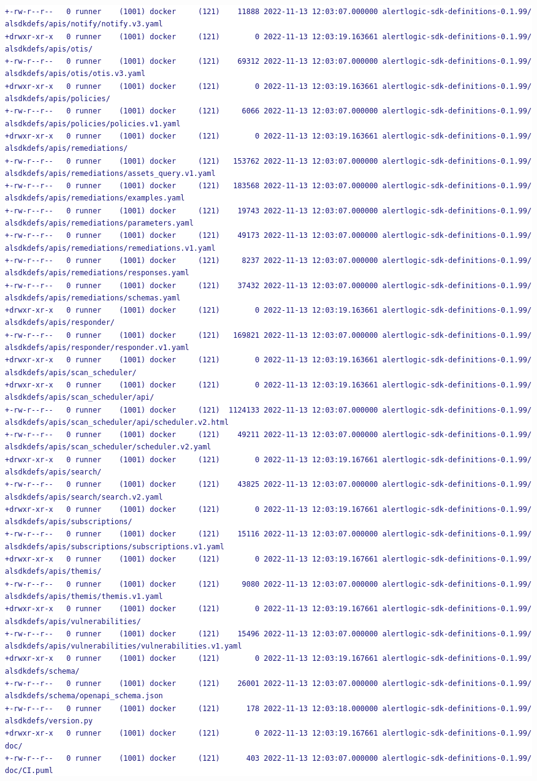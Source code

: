 ```diff
+-rw-r--r--   0 runner    (1001) docker     (121)    11888 2022-11-13 12:03:07.000000 alertlogic-sdk-definitions-0.1.99/alsdkdefs/apis/notify/notify.v3.yaml
+drwxr-xr-x   0 runner    (1001) docker     (121)        0 2022-11-13 12:03:19.163661 alertlogic-sdk-definitions-0.1.99/alsdkdefs/apis/otis/
+-rw-r--r--   0 runner    (1001) docker     (121)    69312 2022-11-13 12:03:07.000000 alertlogic-sdk-definitions-0.1.99/alsdkdefs/apis/otis/otis.v3.yaml
+drwxr-xr-x   0 runner    (1001) docker     (121)        0 2022-11-13 12:03:19.163661 alertlogic-sdk-definitions-0.1.99/alsdkdefs/apis/policies/
+-rw-r--r--   0 runner    (1001) docker     (121)     6066 2022-11-13 12:03:07.000000 alertlogic-sdk-definitions-0.1.99/alsdkdefs/apis/policies/policies.v1.yaml
+drwxr-xr-x   0 runner    (1001) docker     (121)        0 2022-11-13 12:03:19.163661 alertlogic-sdk-definitions-0.1.99/alsdkdefs/apis/remediations/
+-rw-r--r--   0 runner    (1001) docker     (121)   153762 2022-11-13 12:03:07.000000 alertlogic-sdk-definitions-0.1.99/alsdkdefs/apis/remediations/assets_query.v1.yaml
+-rw-r--r--   0 runner    (1001) docker     (121)   183568 2022-11-13 12:03:07.000000 alertlogic-sdk-definitions-0.1.99/alsdkdefs/apis/remediations/examples.yaml
+-rw-r--r--   0 runner    (1001) docker     (121)    19743 2022-11-13 12:03:07.000000 alertlogic-sdk-definitions-0.1.99/alsdkdefs/apis/remediations/parameters.yaml
+-rw-r--r--   0 runner    (1001) docker     (121)    49173 2022-11-13 12:03:07.000000 alertlogic-sdk-definitions-0.1.99/alsdkdefs/apis/remediations/remediations.v1.yaml
+-rw-r--r--   0 runner    (1001) docker     (121)     8237 2022-11-13 12:03:07.000000 alertlogic-sdk-definitions-0.1.99/alsdkdefs/apis/remediations/responses.yaml
+-rw-r--r--   0 runner    (1001) docker     (121)    37432 2022-11-13 12:03:07.000000 alertlogic-sdk-definitions-0.1.99/alsdkdefs/apis/remediations/schemas.yaml
+drwxr-xr-x   0 runner    (1001) docker     (121)        0 2022-11-13 12:03:19.163661 alertlogic-sdk-definitions-0.1.99/alsdkdefs/apis/responder/
+-rw-r--r--   0 runner    (1001) docker     (121)   169821 2022-11-13 12:03:07.000000 alertlogic-sdk-definitions-0.1.99/alsdkdefs/apis/responder/responder.v1.yaml
+drwxr-xr-x   0 runner    (1001) docker     (121)        0 2022-11-13 12:03:19.163661 alertlogic-sdk-definitions-0.1.99/alsdkdefs/apis/scan_scheduler/
+drwxr-xr-x   0 runner    (1001) docker     (121)        0 2022-11-13 12:03:19.163661 alertlogic-sdk-definitions-0.1.99/alsdkdefs/apis/scan_scheduler/api/
+-rw-r--r--   0 runner    (1001) docker     (121)  1124133 2022-11-13 12:03:07.000000 alertlogic-sdk-definitions-0.1.99/alsdkdefs/apis/scan_scheduler/api/scheduler.v2.html
+-rw-r--r--   0 runner    (1001) docker     (121)    49211 2022-11-13 12:03:07.000000 alertlogic-sdk-definitions-0.1.99/alsdkdefs/apis/scan_scheduler/scheduler.v2.yaml
+drwxr-xr-x   0 runner    (1001) docker     (121)        0 2022-11-13 12:03:19.167661 alertlogic-sdk-definitions-0.1.99/alsdkdefs/apis/search/
+-rw-r--r--   0 runner    (1001) docker     (121)    43825 2022-11-13 12:03:07.000000 alertlogic-sdk-definitions-0.1.99/alsdkdefs/apis/search/search.v2.yaml
+drwxr-xr-x   0 runner    (1001) docker     (121)        0 2022-11-13 12:03:19.167661 alertlogic-sdk-definitions-0.1.99/alsdkdefs/apis/subscriptions/
+-rw-r--r--   0 runner    (1001) docker     (121)    15116 2022-11-13 12:03:07.000000 alertlogic-sdk-definitions-0.1.99/alsdkdefs/apis/subscriptions/subscriptions.v1.yaml
+drwxr-xr-x   0 runner    (1001) docker     (121)        0 2022-11-13 12:03:19.167661 alertlogic-sdk-definitions-0.1.99/alsdkdefs/apis/themis/
+-rw-r--r--   0 runner    (1001) docker     (121)     9080 2022-11-13 12:03:07.000000 alertlogic-sdk-definitions-0.1.99/alsdkdefs/apis/themis/themis.v1.yaml
+drwxr-xr-x   0 runner    (1001) docker     (121)        0 2022-11-13 12:03:19.167661 alertlogic-sdk-definitions-0.1.99/alsdkdefs/apis/vulnerabilities/
+-rw-r--r--   0 runner    (1001) docker     (121)    15496 2022-11-13 12:03:07.000000 alertlogic-sdk-definitions-0.1.99/alsdkdefs/apis/vulnerabilities/vulnerabilities.v1.yaml
+drwxr-xr-x   0 runner    (1001) docker     (121)        0 2022-11-13 12:03:19.167661 alertlogic-sdk-definitions-0.1.99/alsdkdefs/schema/
+-rw-r--r--   0 runner    (1001) docker     (121)    26001 2022-11-13 12:03:07.000000 alertlogic-sdk-definitions-0.1.99/alsdkdefs/schema/openapi_schema.json
+-rw-r--r--   0 runner    (1001) docker     (121)      178 2022-11-13 12:03:18.000000 alertlogic-sdk-definitions-0.1.99/alsdkdefs/version.py
+drwxr-xr-x   0 runner    (1001) docker     (121)        0 2022-11-13 12:03:19.167661 alertlogic-sdk-definitions-0.1.99/doc/
+-rw-r--r--   0 runner    (1001) docker     (121)      403 2022-11-13 12:03:07.000000 alertlogic-sdk-definitions-0.1.99/doc/CI.puml
```